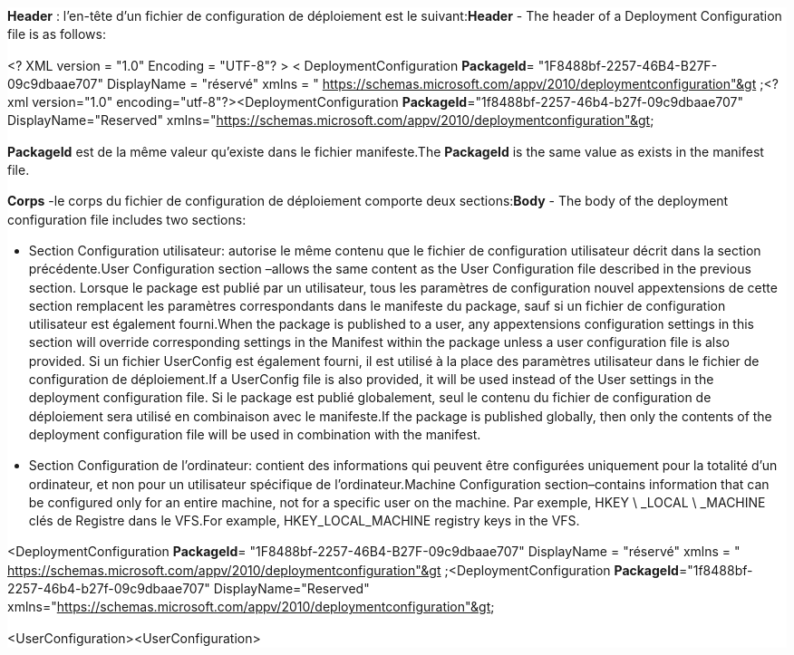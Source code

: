 <span data-ttu-id="c2f1e-307">**Header** : l’en-tête d’un fichier de configuration de déploiement est le suivant:</span><span class="sxs-lookup"><span data-stu-id="c2f1e-307">**Header** - The header of a Deployment Configuration file is as follows:</span></span>

<span data-ttu-id="c2f1e-308">&lt;? XML version = "1.0" Encoding = "UTF-8"? &gt; &lt; DeploymentConfiguration **PackageId**= "1F8488bf-2257-46B4-B27F-09c9dbaae707" DisplayName = "réservé" xmlns = " <https://schemas.microsoft.com/appv/2010/deploymentconfiguration"&gt> ;</span><span class="sxs-lookup"><span data-stu-id="c2f1e-308">&lt;?xml version="1.0" encoding="utf-8"?&gt;&lt;DeploymentConfiguration **PackageId**="1f8488bf-2257-46b4-b27f-09c9dbaae707" DisplayName="Reserved" xmlns="<https://schemas.microsoft.com/appv/2010/deploymentconfiguration"&gt>;</span></span>

<span data-ttu-id="c2f1e-309">**PackageId** est de la même valeur qu’existe dans le fichier manifeste.</span><span class="sxs-lookup"><span data-stu-id="c2f1e-309">The **PackageId** is the same value as exists in the manifest file.</span></span>

<span data-ttu-id="c2f1e-310">**Corps** -le corps du fichier de configuration de déploiement comporte deux sections:</span><span class="sxs-lookup"><span data-stu-id="c2f1e-310">**Body** - The body of the deployment configuration file includes two sections:</span></span>

-   <span data-ttu-id="c2f1e-311">Section Configuration utilisateur: autorise le même contenu que le fichier de configuration utilisateur décrit dans la section précédente.</span><span class="sxs-lookup"><span data-stu-id="c2f1e-311">User Configuration section –allows the same content as the User Configuration file described in the previous section.</span></span> <span data-ttu-id="c2f1e-312">Lorsque le package est publié par un utilisateur, tous les paramètres de configuration nouvel appextensions de cette section remplacent les paramètres correspondants dans le manifeste du package, sauf si un fichier de configuration utilisateur est également fourni.</span><span class="sxs-lookup"><span data-stu-id="c2f1e-312">When the package is published to a user, any appextensions configuration settings in this section will override corresponding settings in the Manifest within the package unless a user configuration file is also provided.</span></span> <span data-ttu-id="c2f1e-313">Si un fichier UserConfig est également fourni, il est utilisé à la place des paramètres utilisateur dans le fichier de configuration de déploiement.</span><span class="sxs-lookup"><span data-stu-id="c2f1e-313">If a UserConfig file is also provided, it will be used instead of the User settings in the deployment configuration file.</span></span> <span data-ttu-id="c2f1e-314">Si le package est publié globalement, seul le contenu du fichier de configuration de déploiement sera utilisé en combinaison avec le manifeste.</span><span class="sxs-lookup"><span data-stu-id="c2f1e-314">If the package is published globally, then only the contents of the deployment configuration file will be used in combination with the manifest.</span></span>

-   <span data-ttu-id="c2f1e-315">Section Configuration de l’ordinateur: contient des informations qui peuvent être configurées uniquement pour la totalité d’un ordinateur, et non pour un utilisateur spécifique de l’ordinateur.</span><span class="sxs-lookup"><span data-stu-id="c2f1e-315">Machine Configuration section–contains information that can be configured only for an entire machine, not for a specific user on the machine.</span></span> <span data-ttu-id="c2f1e-316">Par exemple, HKEY \ _LOCAL \ _MACHINE clés de Registre dans le VFS.</span><span class="sxs-lookup"><span data-stu-id="c2f1e-316">For example, HKEY\_LOCAL\_MACHINE registry keys in the VFS.</span></span>

<span data-ttu-id="c2f1e-317">&lt;DeploymentConfiguration **PackageId**= "1F8488bf-2257-46B4-B27F-09c9dbaae707" DisplayName = "réservé" xmlns = " <https://schemas.microsoft.com/appv/2010/deploymentconfiguration"&gt> ;</span><span class="sxs-lookup"><span data-stu-id="c2f1e-317">&lt;DeploymentConfiguration **PackageId**="1f8488bf-2257-46b4-b27f-09c9dbaae707" DisplayName="Reserved" xmlns="<https://schemas.microsoft.com/appv/2010/deploymentconfiguration"&gt>;</span></span>

<span data-ttu-id="c2f1e-318">&lt;UserConfiguration&gt;</span><span class="sxs-lookup"><span data-stu-id="c2f1e-318">&lt;UserConfiguration&gt;</span></span>
